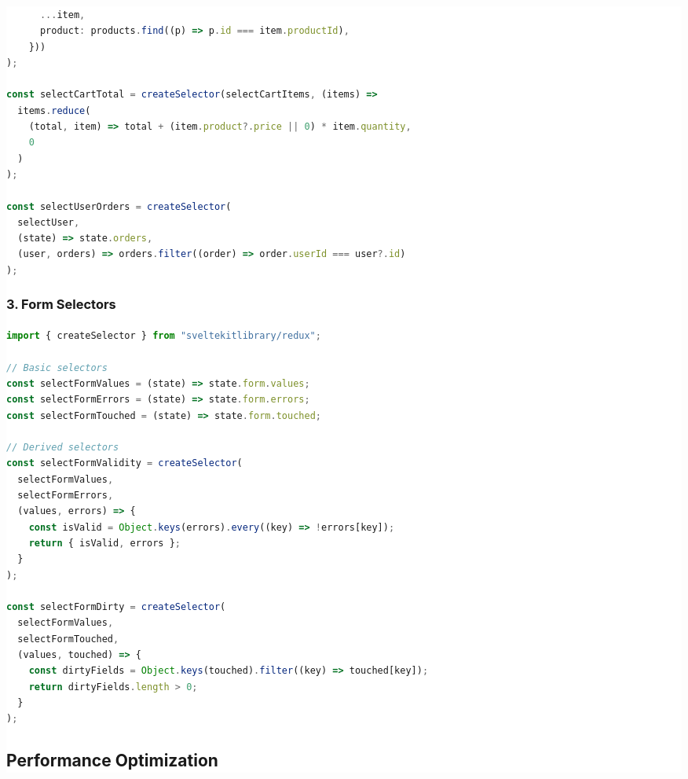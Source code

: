 ```typescript
      ...item,
      product: products.find((p) => p.id === item.productId),
    }))
);

const selectCartTotal = createSelector(selectCartItems, (items) =>
  items.reduce(
    (total, item) => total + (item.product?.price || 0) * item.quantity,
    0
  )
);

const selectUserOrders = createSelector(
  selectUser,
  (state) => state.orders,
  (user, orders) => orders.filter((order) => order.userId === user?.id)
);
```

### 3. Form Selectors

```typescript
import { createSelector } from "sveltekitlibrary/redux";

// Basic selectors
const selectFormValues = (state) => state.form.values;
const selectFormErrors = (state) => state.form.errors;
const selectFormTouched = (state) => state.form.touched;

// Derived selectors
const selectFormValidity = createSelector(
  selectFormValues,
  selectFormErrors,
  (values, errors) => {
    const isValid = Object.keys(errors).every((key) => !errors[key]);
    return { isValid, errors };
  }
);

const selectFormDirty = createSelector(
  selectFormValues,
  selectFormTouched,
  (values, touched) => {
    const dirtyFields = Object.keys(touched).filter((key) => touched[key]);
    return dirtyFields.length > 0;
  }
);
```

## Performance Optimization
